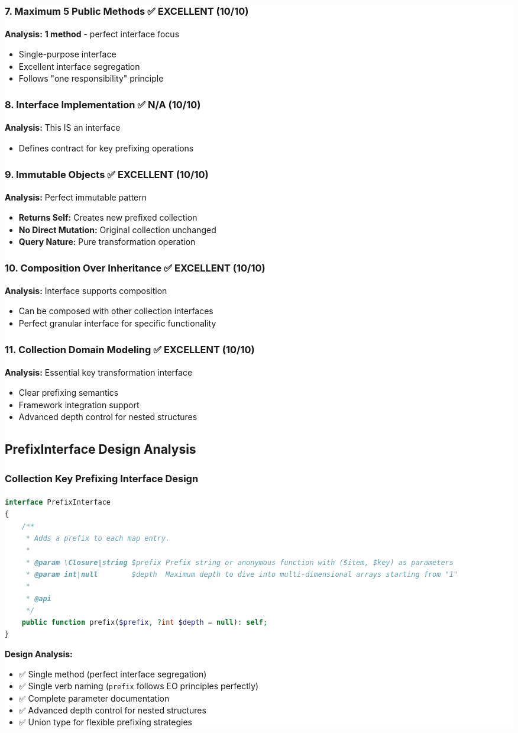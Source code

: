### 7. Maximum 5 Public Methods ✅ EXCELLENT (10/10)
**Analysis:** **1 method** - perfect interface focus
- Single-purpose interface
- Excellent interface segregation
- Follows "one responsibility" principle

### 8. Interface Implementation ✅ N/A (10/10)  
**Analysis:** This IS an interface
- Defines contract for key prefixing operations

### 9. Immutable Objects ✅ EXCELLENT (10/10)
**Analysis:** Perfect immutable pattern
- **Returns Self:** Creates new prefixed collection
- **No Direct Mutation:** Original collection unchanged
- **Query Nature:** Pure transformation operation

### 10. Composition Over Inheritance ✅ EXCELLENT (10/10)
**Analysis:** Interface supports composition
- Can be composed with other collection interfaces
- Perfect granular interface for specific functionality

### 11. Collection Domain Modeling ✅ EXCELLENT (10/10)
**Analysis:** Essential key transformation interface
- Clear prefixing semantics
- Framework integration support
- Advanced depth control for nested structures

## PrefixInterface Design Analysis

### Collection Key Prefixing Interface Design
```php
interface PrefixInterface
{
    /**
     * Adds a prefix to each map entry.
     *
     * @param \Closure|string $prefix Prefix string or anonymous function with ($item, $key) as parameters
     * @param int|null        $depth  Maximum depth to dive into multi-dimensional arrays starting from "1"
     *
     * @api
     */
    public function prefix($prefix, ?int $depth = null): self;
}
```

**Design Analysis:**
- ✅ Single method (perfect interface segregation)
- ✅ Single verb naming (`prefix` follows EO principles perfectly)
- ✅ Complete parameter documentation
- ✅ Advanced depth control for nested structures
- ✅ Union type for flexible prefixing strategies
